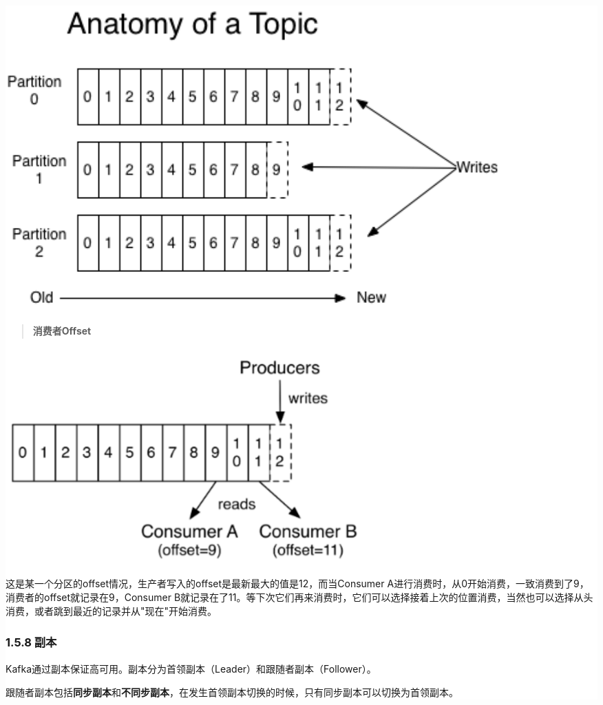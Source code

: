 ![image-20211120162613616](assest/image-20211120162613616.png)

> **消费者Offset**

![image-20211120162651104](assest/image-20211120162651104.png)

这是某一个分区的offset情况，生产者写入的offset是最新最大的值是12，而当Consumer A进行消费时，从0开始消费，一致消费到了9，消费者的offset就记录在9，Consumer B就记录在了11。等下次它们再来消费时，它们可以选择接着上次的位置消费，当然也可以选择从头消费，或者跳到最近的记录并从"现在"开始消费。

### 1.5.8 副本

Kafka通过副本保证高可用。副本分为首领副本（Leader）和跟随者副本（Follower）。

跟随者副本包括**同步副本**和**不同步副本**，在发生首领副本切换的时候，只有同步副本可以切换为首领副本。
